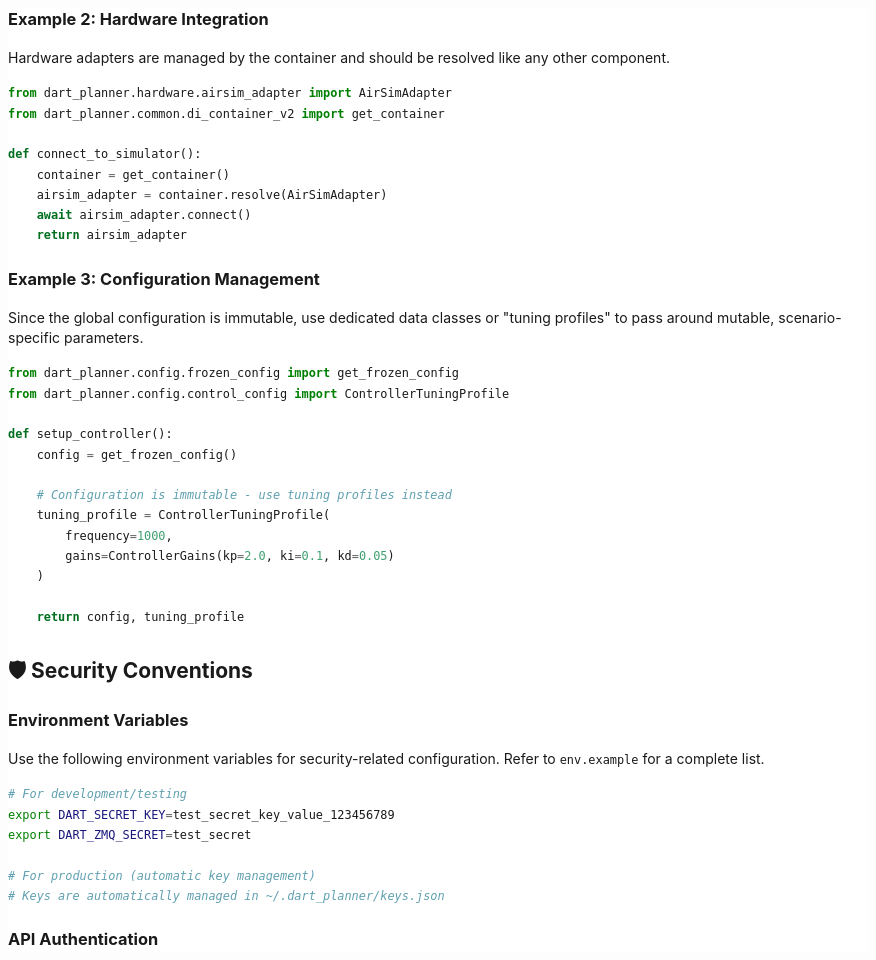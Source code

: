 ### Example 2: Hardware Integration

Hardware adapters are managed by the container and should be resolved like any other component.

```python
from dart_planner.hardware.airsim_adapter import AirSimAdapter
from dart_planner.common.di_container_v2 import get_container

def connect_to_simulator():
    container = get_container()
    airsim_adapter = container.resolve(AirSimAdapter)
    await airsim_adapter.connect()
    return airsim_adapter
```

### Example 3: Configuration Management

Since the global configuration is immutable, use dedicated data classes or "tuning profiles" to pass around mutable, scenario-specific parameters.

```python
from dart_planner.config.frozen_config import get_frozen_config
from dart_planner.config.control_config import ControllerTuningProfile

def setup_controller():
    config = get_frozen_config()

    # Configuration is immutable - use tuning profiles instead
    tuning_profile = ControllerTuningProfile(
        frequency=1000,
        gains=ControllerGains(kp=2.0, ki=0.1, kd=0.05)
    )

    return config, tuning_profile
```

## 🛡️ Security Conventions

### Environment Variables

Use the following environment variables for security-related configuration. Refer to `env.example` for a complete list.

```bash
# For development/testing
export DART_SECRET_KEY=test_secret_key_value_123456789
export DART_ZMQ_SECRET=test_secret

# For production (automatic key management)
# Keys are automatically managed in ~/.dart_planner/keys.json
```

### API Authentication
